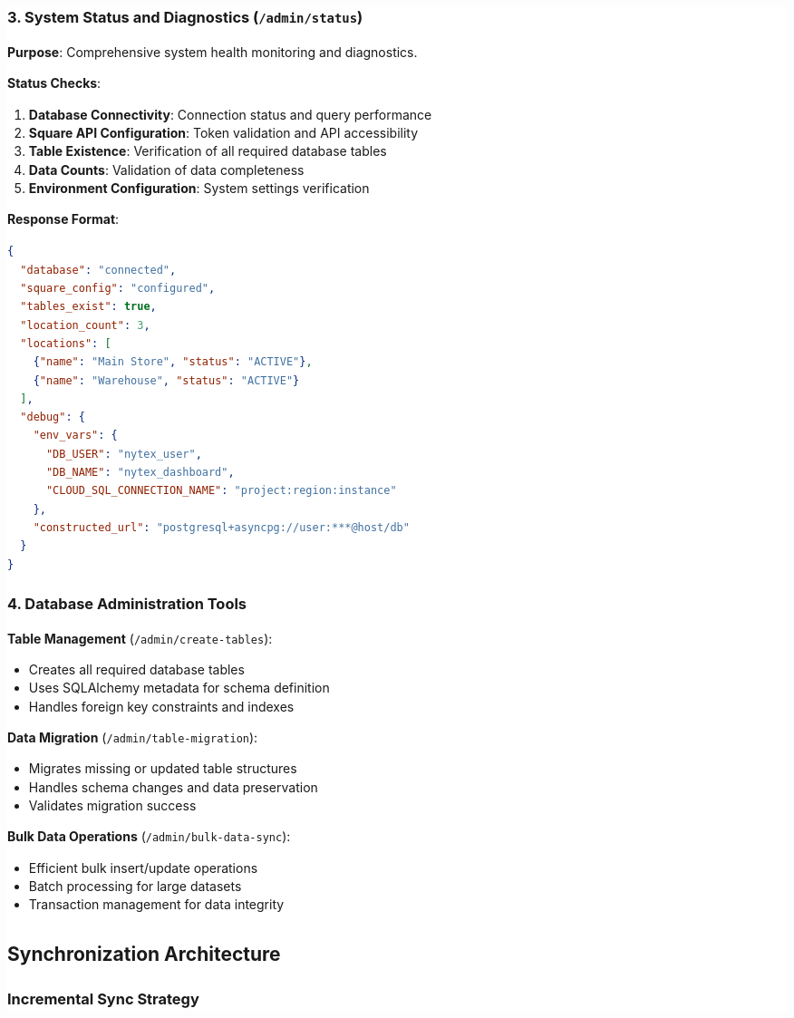 ### 3. **System Status and Diagnostics** (`/admin/status`)

**Purpose**: Comprehensive system health monitoring and diagnostics.

**Status Checks**:
1. **Database Connectivity**: Connection status and query performance
2. **Square API Configuration**: Token validation and API accessibility  
3. **Table Existence**: Verification of all required database tables
4. **Data Counts**: Validation of data completeness
5. **Environment Configuration**: System settings verification

**Response Format**:
```json
{
  "database": "connected",
  "square_config": "configured", 
  "tables_exist": true,
  "location_count": 3,
  "locations": [
    {"name": "Main Store", "status": "ACTIVE"},
    {"name": "Warehouse", "status": "ACTIVE"}
  ],
  "debug": {
    "env_vars": {
      "DB_USER": "nytex_user",
      "DB_NAME": "nytex_dashboard",
      "CLOUD_SQL_CONNECTION_NAME": "project:region:instance"
    },
    "constructed_url": "postgresql+asyncpg://user:***@host/db"
  }
}
```

### 4. **Database Administration Tools**

**Table Management** (`/admin/create-tables`):
- Creates all required database tables
- Uses SQLAlchemy metadata for schema definition
- Handles foreign key constraints and indexes

**Data Migration** (`/admin/table-migration`):
- Migrates missing or updated table structures
- Handles schema changes and data preservation
- Validates migration success

**Bulk Data Operations** (`/admin/bulk-data-sync`):
- Efficient bulk insert/update operations
- Batch processing for large datasets
- Transaction management for data integrity

## Synchronization Architecture

### Incremental Sync Strategy
